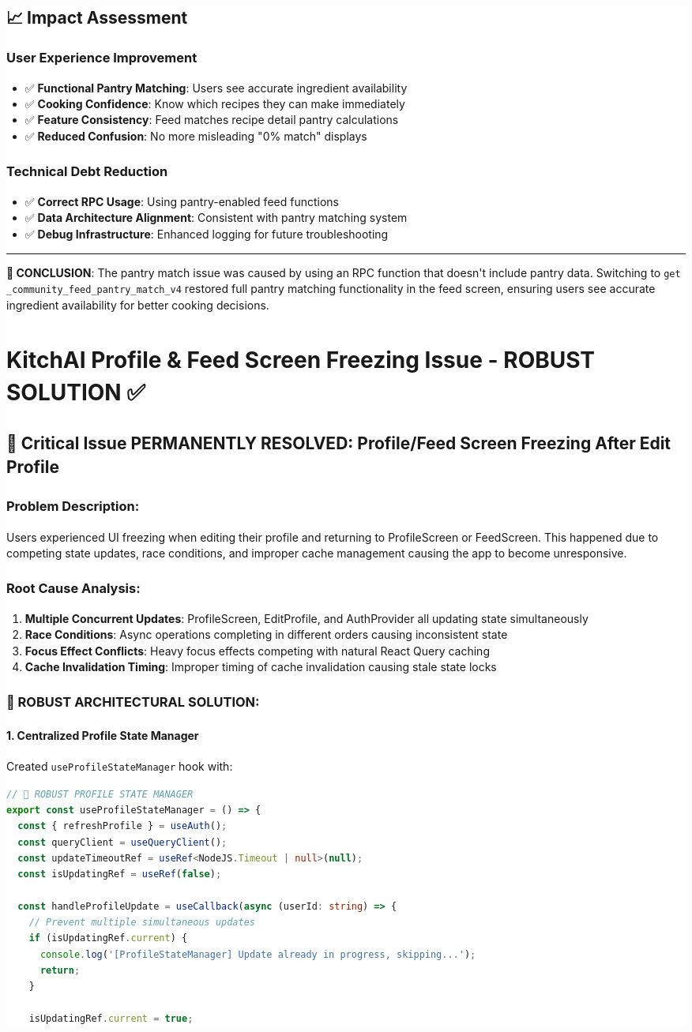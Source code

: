 
## 📈 **Impact Assessment**

### **User Experience Improvement**
- ✅ **Functional Pantry Matching**: Users see accurate ingredient availability
- ✅ **Cooking Confidence**: Know which recipes they can make immediately
- ✅ **Feature Consistency**: Feed matches recipe detail pantry calculations
- ✅ **Reduced Confusion**: No more misleading "0% match" displays

### **Technical Debt Reduction**
- ✅ **Correct RPC Usage**: Using pantry-enabled feed functions
- ✅ **Data Architecture Alignment**: Consistent with pantry matching system
- ✅ **Debug Infrastructure**: Enhanced logging for future troubleshooting

---

**🎯 CONCLUSION**: The pantry match issue was caused by using an RPC function that doesn't include pantry data. Switching to `get_community_feed_pantry_match_v4` restored full pantry matching functionality in the feed screen, ensuring users see accurate ingredient availability for better cooking decisions. 

# KitchAI Profile & Feed Screen Freezing Issue - ROBUST SOLUTION ✅

## 🚨 **Critical Issue PERMANENTLY RESOLVED: Profile/Feed Screen Freezing After Edit Profile**

### **Problem Description:**
Users experienced UI freezing when editing their profile and returning to ProfileScreen or FeedScreen. This happened due to competing state updates, race conditions, and improper cache management causing the app to become unresponsive.

### **Root Cause Analysis:**
1. **Multiple Concurrent Updates**: ProfileScreen, EditProfile, and AuthProvider all updating state simultaneously
2. **Race Conditions**: Async operations completing in different orders causing inconsistent state
3. **Focus Effect Conflicts**: Heavy focus effects competing with natural React Query caching
4. **Cache Invalidation Timing**: Improper timing of cache invalidation causing stale state locks

### **🎯 ROBUST ARCHITECTURAL SOLUTION:**

#### **1. Centralized Profile State Manager**
Created `useProfileStateManager` hook with:

```typescript
// 🎯 ROBUST PROFILE STATE MANAGER
export const useProfileStateManager = () => {
  const { refreshProfile } = useAuth();
  const queryClient = useQueryClient();
  const updateTimeoutRef = useRef<NodeJS.Timeout | null>(null);
  const isUpdatingRef = useRef(false);

  const handleProfileUpdate = useCallback(async (userId: string) => {
    // Prevent multiple simultaneous updates
    if (isUpdatingRef.current) {
      console.log('[ProfileStateManager] Update already in progress, skipping...');
      return;
    }

    isUpdatingRef.current = true;

```